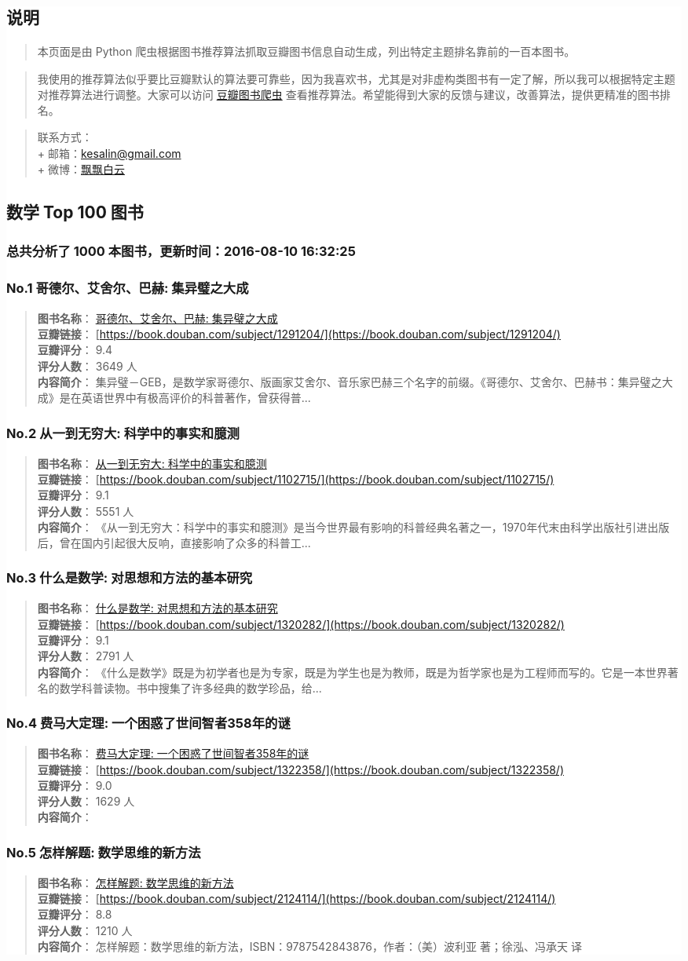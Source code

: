 ## 说明

 > 本页面是由 Python 爬虫根据图书推荐算法抓取豆瓣图书信息自动生成，列出特定主题排名靠前的一百本图书。  

 > 我使用的推荐算法似乎要比豆瓣默认的算法要可靠些，因为我喜欢书，尤其是对非虚构类图书有一定了解，所以我可以根据特定主题对推荐算法进行调整。大家可以访问 [豆瓣图书爬虫](https://github.com/luozhaohui/PythonSnippet/blob/master/exportTopBooksFromDouban.py) 查看推荐算法。希望能得到大家的反馈与建议，改善算法，提供更精准的图书排名。  

 > 联系方式：  
    + 邮箱：kesalin@gmail.com  
    + 微博：[飘飘白云](http://weibo.com/kesalin)  

## 数学 Top 100 图书

### 总共分析了 1000 本图书，更新时间：2016-08-10 16:32:25 

### No.1 哥德尔、艾舍尔、巴赫: 集异璧之大成
 > **图书名称**： [哥德尔、艾舍尔、巴赫: 集异璧之大成](https://book.douban.com/subject/1291204/)  
 > **豆瓣链接**： [https://book.douban.com/subject/1291204/](https://book.douban.com/subject/1291204/)  
 > **豆瓣评分**： 9.4  
 > **评分人数**： 3649 人  
 > **内容简介**： 集异璧－GEB，是数学家哥德尔、版画家艾舍尔、音乐家巴赫三个名字的前缀。《哥德尔、艾舍尔、巴赫书：集异璧之大成》是在英语世界中有极高评价的科普著作，曾获得普...  

### No.2 从一到无穷大: 科学中的事实和臆测
 > **图书名称**： [从一到无穷大: 科学中的事实和臆测](https://book.douban.com/subject/1102715/)  
 > **豆瓣链接**： [https://book.douban.com/subject/1102715/](https://book.douban.com/subject/1102715/)  
 > **豆瓣评分**： 9.1  
 > **评分人数**： 5551 人  
 > **内容简介**： 《从一到无穷大：科学中的事实和臆测》是当今世界最有影响的科普经典名著之一，1970年代末由科学出版社引进出版后，曾在国内引起很大反响，直接影响了众多的科普工...  

### No.3 什么是数学: 对思想和方法的基本研究
 > **图书名称**： [什么是数学: 对思想和方法的基本研究](https://book.douban.com/subject/1320282/)  
 > **豆瓣链接**： [https://book.douban.com/subject/1320282/](https://book.douban.com/subject/1320282/)  
 > **豆瓣评分**： 9.1  
 > **评分人数**： 2791 人  
 > **内容简介**： 《什么是数学》既是为初学者也是为专家，既是为学生也是为教师，既是为哲学家也是为工程师而写的。它是一本世界著名的数学科普读物。书中搜集了许多经典的数学珍品，给...  

### No.4 费马大定理: 一个困惑了世间智者358年的谜
 > **图书名称**： [费马大定理: 一个困惑了世间智者358年的谜](https://book.douban.com/subject/1322358/)  
 > **豆瓣链接**： [https://book.douban.com/subject/1322358/](https://book.douban.com/subject/1322358/)  
 > **豆瓣评分**： 9.0  
 > **评分人数**： 1629 人  
 > **内容简介**：   

### No.5 怎样解题: 数学思维的新方法
 > **图书名称**： [怎样解题: 数学思维的新方法](https://book.douban.com/subject/2124114/)  
 > **豆瓣链接**： [https://book.douban.com/subject/2124114/](https://book.douban.com/subject/2124114/)  
 > **豆瓣评分**： 8.8  
 > **评分人数**： 1210 人  
 > **内容简介**： 怎样解题：数学思维的新方法，ISBN：9787542843876，作者：（美）波利亚 著；徐泓、冯承天 译  
